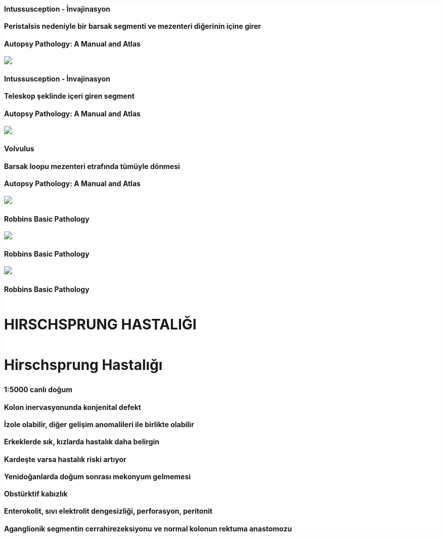 **Intussusception - İnvajinasyon**

**Peristalsis nedeniyle bir barsak segmenti ve mezenteri diğerinin içine
girer**

**Autopsy Pathology: A Manual and Atlas**

![](img%5C%C4%B0nce-Barsak%2C-Kolon-ve-Appendiks-Patolojisi3.png)

**Intussusception - İnvajinasyon**

**Teleskop şeklinde içeri giren segment**

**Autopsy Pathology: A Manual and Atlas**

![](img%5C%C4%B0nce-Barsak%2C-Kolon-ve-Appendiks-Patolojisi4.png)

**Volvulus**

**Barsak loopu mezenteri etrafında tümüyle dönmesi**

**Autopsy Pathology: A Manual and Atlas**

![](img%5C%C4%B0nce-Barsak%2C-Kolon-ve-Appendiks-Patolojisi5.png)

**Robbins Basic Pathology**

![](img%5C%C4%B0nce-Barsak%2C-Kolon-ve-Appendiks-Patolojisi6.png)

**Robbins Basic Pathology**

![](img%5C%C4%B0nce-Barsak%2C-Kolon-ve-Appendiks-Patolojisi7.png)

**Robbins Basic Pathology**

# HIRSCHSPRUNG HASTALIĞI

# Hirschsprung Hastalığı

**1:5000 canlı doğum**

**Kolon inervasyonunda konjenital defekt**

**İzole olabilir, diğer gelişim anomalileri ile birlikte olabilir**

**Erkeklerde sık, kızlarda hastalık daha belirgin**

**Kardeşte varsa hastalık riski artıyor**

**Yenidoğanlarda doğum sonrası mekonyum gelmemesi**

**Obstürktif kabızlık**

**Enterokolit, sıvı elektrolit dengesizliği, perforasyon, peritonit**

**Aganglionik segmentin cerrahirezeksiyonu ve normal kolonun rektuma
anastomozu**
